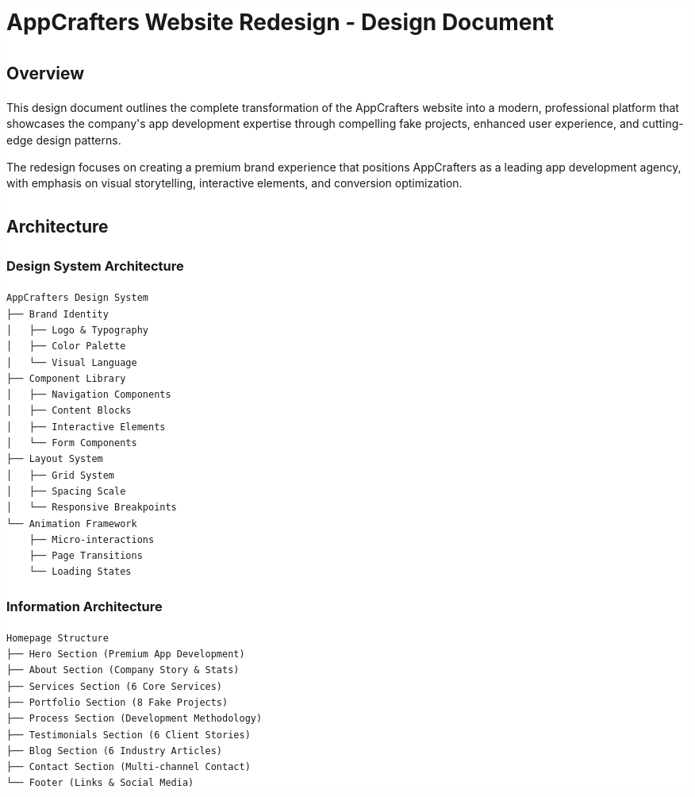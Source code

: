 # AppCrafters Website Redesign - Design Document

## Overview

This design document outlines the complete transformation of the AppCrafters website into a modern, professional platform that showcases the company's app development expertise through compelling fake projects, enhanced user experience, and cutting-edge design patterns.

The redesign focuses on creating a premium brand experience that positions AppCrafters as a leading app development agency, with emphasis on visual storytelling, interactive elements, and conversion optimization.

## Architecture

### Design System Architecture

```
AppCrafters Design System
├── Brand Identity
│   ├── Logo & Typography
│   ├── Color Palette
│   └── Visual Language
├── Component Library
│   ├── Navigation Components
│   ├── Content Blocks
│   ├── Interactive Elements
│   └── Form Components
├── Layout System
│   ├── Grid System
│   ├── Spacing Scale
│   └── Responsive Breakpoints
└── Animation Framework
    ├── Micro-interactions
    ├── Page Transitions
    └── Loading States
```

### Information Architecture

```
Homepage Structure
├── Hero Section (Premium App Development)
├── About Section (Company Story & Stats)
├── Services Section (6 Core Services)
├── Portfolio Section (8 Fake Projects)
├── Process Section (Development Methodology)
├── Testimonials Section (6 Client Stories)
├── Blog Section (6 Industry Articles)
├── Contact Section (Multi-channel Contact)
└── Footer (Links & Social Media)
```
